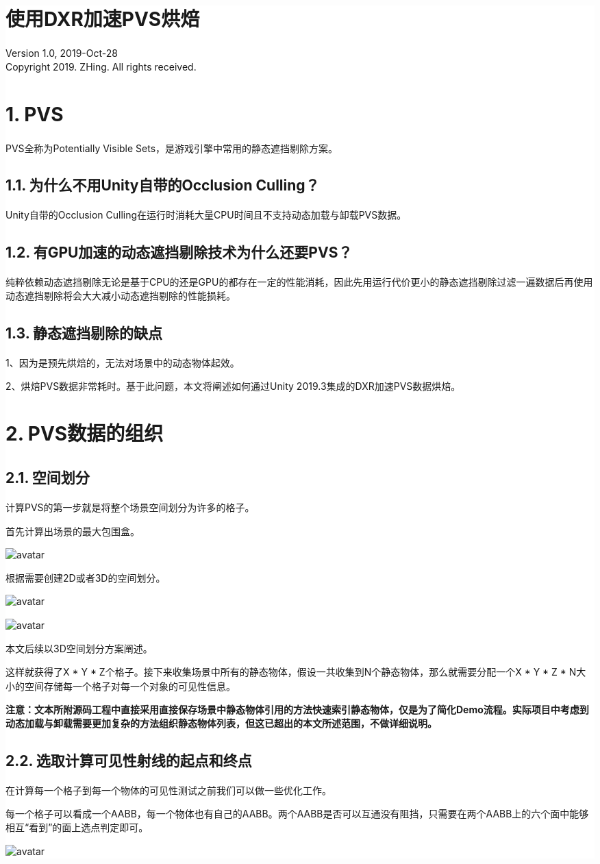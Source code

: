 # 使用DXR加速PVS烘焙

Version 1.0, 2019-Oct-28
<br/>
Copyright 2019. ZHing. All rights received.

# 1. PVS
PVS全称为Potentially Visible Sets，是游戏引擎中常用的静态遮挡剔除方案。

## 1.1. 为什么不用Unity自带的Occlusion Culling？
Unity自带的Occlusion Culling在运行时消耗大量CPU时间且不支持动态加载与卸载PVS数据。

## 1.2. 有GPU加速的动态遮挡剔除技术为什么还要PVS？
纯粹依赖动态遮挡剔除无论是基于CPU的还是GPU的都存在一定的性能消耗，因此先用运行代价更小的静态遮挡剔除过滤一遍数据后再使用动态遮挡剔除将会大大减小动态遮挡剔除的性能损耗。

## 1.3. 静态遮挡剔除的缺点
1、因为是预先烘焙的，无法对场景中的动态物体起效。

2、烘焙PVS数据非常耗时。基于此问题，本文将阐述如何通过Unity 2019.3集成的DXR加速PVS数据烘焙。

# 2. PVS数据的组织

## 2.1. 空间划分
计算PVS的第一步就是将整个场景空间划分为许多的格子。

首先计算出场景的最大包围盒。

![avatar](images/1_worldbounds.png)

根据需要创建2D或者3D的空间划分。

![avatar](images/2_2dgrids.png)

![avatar](images/3_3dgrids.png)

本文后续以3D空间划分方案阐述。

这样就获得了X * Y * Z个格子。接下来收集场景中所有的静态物体，假设一共收集到N个静态物体，那么就需要分配一个X * Y * Z * N大小的空间存储每一个格子对每一个对象的可见性信息。

**注意：文本所附源码工程中直接采用直接保存场景中静态物体引用的方法快速索引静态物体，仅是为了简化Demo流程。实际项目中考虑到动态加载与卸载需要更加复杂的方法组织静态物体列表，但这已超出的本文所述范围，不做详细说明。**

## 2.2. 选取计算可见性射线的起点和终点
在计算每一个格子到每一个物体的可见性测试之前我们可以做一些优化工作。

每一个格子可以看成一个AABB，每一个物体也有自己的AABB。两个AABB是否可以互通没有阻挡，只需要在两个AABB上的六个面中能够相互“看到”的面上选点判定即可。

![avatar](images/4_planefaceplane.png)
